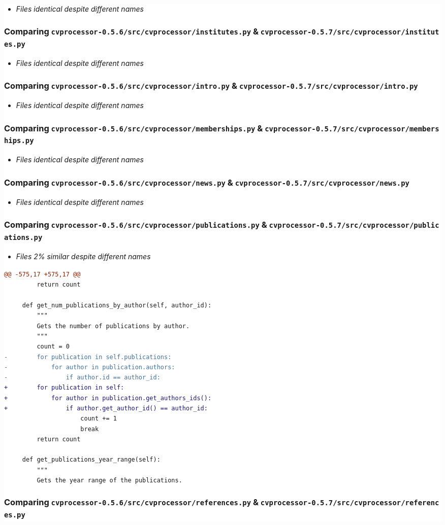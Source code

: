  * *Files identical despite different names*

### Comparing `cvprocessor-0.5.6/src/cvprocessor/institutes.py` & `cvprocessor-0.5.7/src/cvprocessor/institutes.py`

 * *Files identical despite different names*

### Comparing `cvprocessor-0.5.6/src/cvprocessor/intro.py` & `cvprocessor-0.5.7/src/cvprocessor/intro.py`

 * *Files identical despite different names*

### Comparing `cvprocessor-0.5.6/src/cvprocessor/memberships.py` & `cvprocessor-0.5.7/src/cvprocessor/memberships.py`

 * *Files identical despite different names*

### Comparing `cvprocessor-0.5.6/src/cvprocessor/news.py` & `cvprocessor-0.5.7/src/cvprocessor/news.py`

 * *Files identical despite different names*

### Comparing `cvprocessor-0.5.6/src/cvprocessor/publications.py` & `cvprocessor-0.5.7/src/cvprocessor/publications.py`

 * *Files 2% similar despite different names*

```diff
@@ -575,17 +575,17 @@
         return count
 
     def get_num_publications_by_author(self, author_id):
         """
         Gets the number of publications by author.
         """
         count = 0
-        for publication in self.publications:
-            for author in publication.authors:
-                if author.id == author_id:
+        for publication in self:
+            for author in publication.get_authors_ids():
+                if author.get_author_id() == author_id:
                     count += 1
                     break
         return count
 
     def get_publications_year_range(self):
         """
         Gets the year range of the publications.
```

### Comparing `cvprocessor-0.5.6/src/cvprocessor/references.py` & `cvprocessor-0.5.7/src/cvprocessor/references.py`
